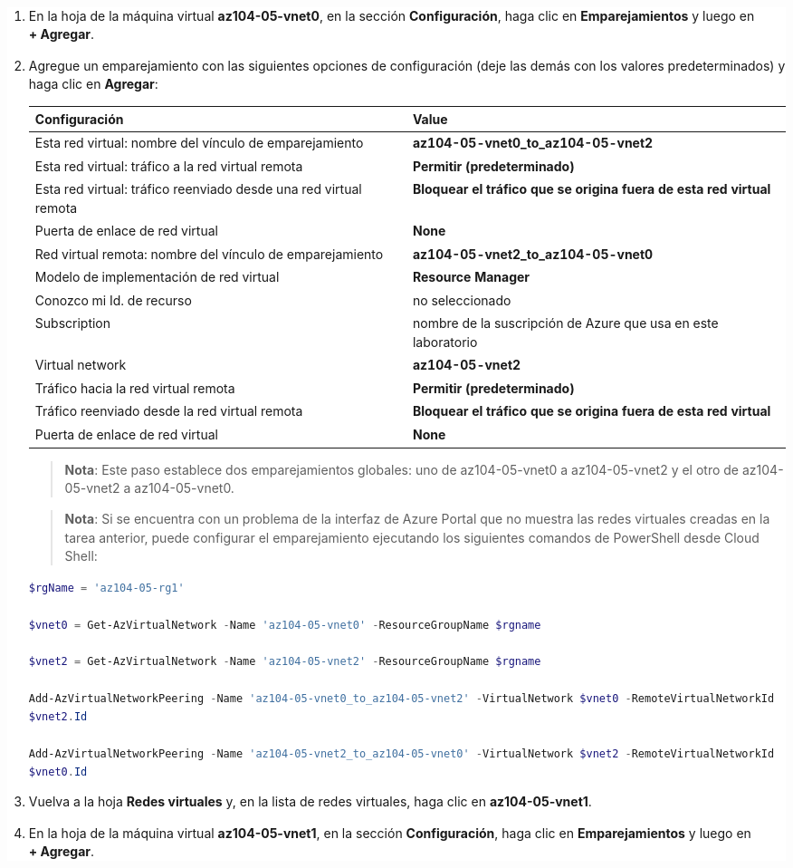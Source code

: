 1. En la hoja de la máquina virtual **az104-05-vnet0**, en la sección **Configuración**, haga clic en **Emparejamientos** y luego en **+ Agregar**.

1. Agregue un emparejamiento con las siguientes opciones de configuración (deje las demás con los valores predeterminados) y haga clic en **Agregar**:

    | Configuración | Value|
    | --- | --- |
    | Esta red virtual: nombre del vínculo de emparejamiento | **az104-05-vnet0_to_az104-05-vnet2** |
    | Esta red virtual: tráfico a la red virtual remota | **Permitir (predeterminado)** |
    | Esta red virtual: tráfico reenviado desde una red virtual remota | **Bloquear el tráfico que se origina fuera de esta red virtual** |
    | Puerta de enlace de red virtual | **None** |
    | Red virtual remota: nombre del vínculo de emparejamiento | **az104-05-vnet2_to_az104-05-vnet0** |
    | Modelo de implementación de red virtual | **Resource Manager** |
    | Conozco mi Id. de recurso | no seleccionado |
    | Subscription | nombre de la suscripción de Azure que usa en este laboratorio |
    | Virtual network | **az104-05-vnet2** |
    | Tráfico hacia la red virtual remota | **Permitir (predeterminado)** |
    | Tráfico reenviado desde la red virtual remota | **Bloquear el tráfico que se origina fuera de esta red virtual** |
    | Puerta de enlace de red virtual | **None** |

    >**Nota**: Este paso establece dos emparejamientos globales: uno de az104-05-vnet0 a az104-05-vnet2 y el otro de az104-05-vnet2 a az104-05-vnet0.

    >**Nota**: Si se encuentra con un problema de la interfaz de Azure Portal que no muestra las redes virtuales creadas en la tarea anterior, puede configurar el emparejamiento ejecutando los siguientes comandos de PowerShell desde Cloud Shell:
    
   ```powershell
   $rgName = 'az104-05-rg1'

   $vnet0 = Get-AzVirtualNetwork -Name 'az104-05-vnet0' -ResourceGroupName $rgname

   $vnet2 = Get-AzVirtualNetwork -Name 'az104-05-vnet2' -ResourceGroupName $rgname

   Add-AzVirtualNetworkPeering -Name 'az104-05-vnet0_to_az104-05-vnet2' -VirtualNetwork $vnet0 -RemoteVirtualNetworkId $vnet2.Id

   Add-AzVirtualNetworkPeering -Name 'az104-05-vnet2_to_az104-05-vnet0' -VirtualNetwork $vnet2 -RemoteVirtualNetworkId $vnet0.Id
   ``` 

1. Vuelva a la hoja **Redes virtuales** y, en la lista de redes virtuales, haga clic en **az104-05-vnet1**.

1. En la hoja de la máquina virtual **az104-05-vnet1**, en la sección **Configuración**, haga clic en **Emparejamientos** y luego en **+ Agregar**.
